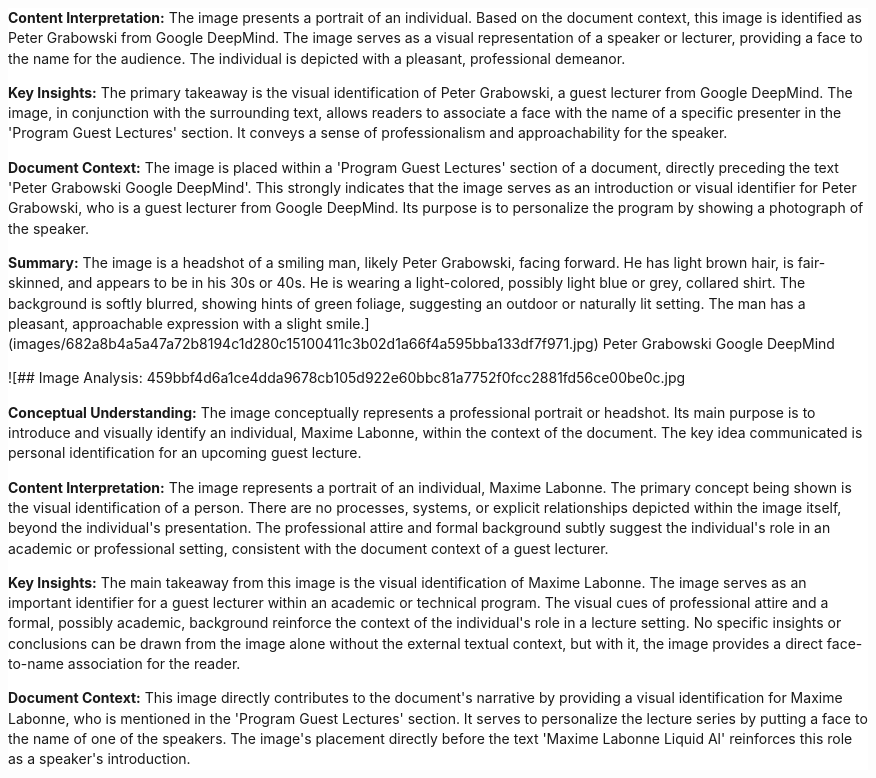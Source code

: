 **Content Interpretation:**
The image presents a portrait of an individual. Based on the document context, this image is identified as Peter Grabowski from Google DeepMind. The image serves as a visual representation of a speaker or lecturer, providing a face to the name for the audience. The individual is depicted with a pleasant, professional demeanor.

**Key Insights:**
The primary takeaway is the visual identification of Peter Grabowski, a guest lecturer from Google DeepMind. The image, in conjunction with the surrounding text, allows readers to associate a face with the name of a specific presenter in the 'Program Guest Lectures' section. It conveys a sense of professionalism and approachability for the speaker.

**Document Context:**
The image is placed within a 'Program Guest Lectures' section of a document, directly preceding the text 'Peter Grabowski Google DeepMind'. This strongly indicates that the image serves as an introduction or visual identifier for Peter Grabowski, who is a guest lecturer from Google DeepMind. Its purpose is to personalize the program by showing a photograph of the speaker.

**Summary:**
The image is a headshot of a smiling man, likely Peter Grabowski, facing forward. He has light brown hair, is fair-skinned, and appears to be in his 30s or 40s. He is wearing a light-colored, possibly light blue or grey, collared shirt. The background is softly blurred, showing hints of green foliage, suggesting an outdoor or naturally lit setting. The man has a pleasant, approachable expression with a slight smile.](images/682a8b4a5a47a72b8194c1d280c15100411c3b02d1a66f4a595bba133df7f971.jpg)
Peter Grabowski Google DeepMind

![## Image Analysis: 459bbf4d6a1ce4dda9678cb105d922e60bbc81a7752f0fcc2881fd56ce00be0c.jpg

**Conceptual Understanding:**
The image conceptually represents a professional portrait or headshot. Its main purpose is to introduce and visually identify an individual, Maxime Labonne, within the context of the document. The key idea communicated is personal identification for an upcoming guest lecture.

**Content Interpretation:**
The image represents a portrait of an individual, Maxime Labonne. The primary concept being shown is the visual identification of a person. There are no processes, systems, or explicit relationships depicted within the image itself, beyond the individual's presentation. The professional attire and formal background subtly suggest the individual's role in an academic or professional setting, consistent with the document context of a guest lecturer.

**Key Insights:**
The main takeaway from this image is the visual identification of Maxime Labonne. The image serves as an important identifier for a guest lecturer within an academic or technical program. The visual cues of professional attire and a formal, possibly academic, background reinforce the context of the individual's role in a lecture setting. No specific insights or conclusions can be drawn from the image alone without the external textual context, but with it, the image provides a direct face-to-name association for the reader.

**Document Context:**
This image directly contributes to the document's narrative by providing a visual identification for Maxime Labonne, who is mentioned in the 'Program Guest Lectures' section. It serves to personalize the lecture series by putting a face to the name of one of the speakers. The image's placement directly before the text 'Maxime Labonne Liquid Al' reinforces this role as a speaker's introduction.
